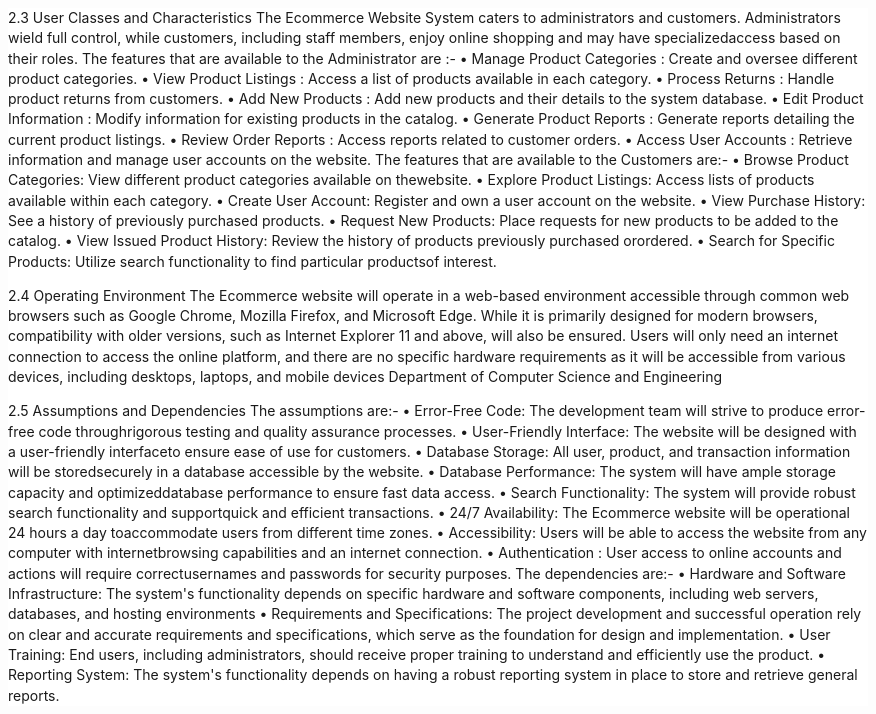 2.3 User Classes and Characteristics
The Ecommerce Website System caters to administrators and customers. Administrators wield 
full control, while customers, including staff members, enjoy online shopping and may have
specializedaccess based on their roles.
The features that are available to the Administrator are :-
• Manage Product Categories : Create and oversee different product categories.
• View Product Listings : Access a list of products available in each category.
• Process Returns : Handle product returns from customers.
• Add New Products : Add new products and their details to the system database.
• Edit Product Information : Modify information for existing products in the catalog.
• Generate Product Reports : Generate reports detailing the current product listings.
• Review Order Reports : Access reports related to customer orders.
• Access User Accounts : Retrieve information and manage user accounts on the
website.
The features that are available to the Customers are:-
• Browse Product Categories: View different product categories available on
thewebsite.
• Explore Product Listings: Access lists of products available within each category.
• Create User Account: Register and own a user account on the website.
• View Purchase History: See a history of previously purchased products.
• Request New Products: Place requests for new products to be added to the catalog.
• View Issued Product History: Review the history of products previously
purchased orordered.
• Search for Specific Products: Utilize search functionality to find particular
productsof interest.

2.4 Operating Environment
The Ecommerce website will operate in a web-based environment accessible through common 
web browsers such as Google Chrome, Mozilla Firefox, and Microsoft Edge. While it is
primarily designed for modern browsers, compatibility with older versions, such as Internet 
Explorer 11 and above, will also be ensured. Users will only need an internet connection to 
access the online platform, and there are no specific hardware requirements as it will be 
accessible from various devices, including desktops, laptops, and mobile devices
Department of Computer Science and Engineering

2.5 Assumptions and Dependencies
The assumptions are:-
• Error-Free Code: The development team will strive to produce error-free code
throughrigorous testing and quality assurance processes.
• User-Friendly Interface: The website will be designed with a user-friendly
interfaceto ensure ease of use for customers.
• Database Storage: All user, product, and transaction information will be
storedsecurely in a database accessible by the website.
• Database Performance: The system will have ample storage capacity and
optimizeddatabase performance to ensure fast data access.
• Search Functionality: The system will provide robust search functionality and
supportquick and efficient transactions.
• 24/7 Availability: The Ecommerce website will be operational 24 hours a
day toaccommodate users from different time zones.
• Accessibility: Users will be able to access the website from any computer with
internetbrowsing capabilities and an internet connection.
• Authentication : User access to online accounts and actions will require
correctusernames and passwords for security purposes.
The dependencies are:-
• Hardware and Software Infrastructure: The system's functionality depends
on specific hardware and software components, including web servers, 
databases, and hosting environments
• Requirements and Specifications: The project development and successful 
operation rely on clear and accurate requirements and specifications, which
serve as the foundation for design and implementation.
• User Training: End users, including administrators, should receive proper 
training to understand and efficiently use the product.
• Reporting System: The system's functionality depends on having a robust 
reporting system in place to store and retrieve general reports.